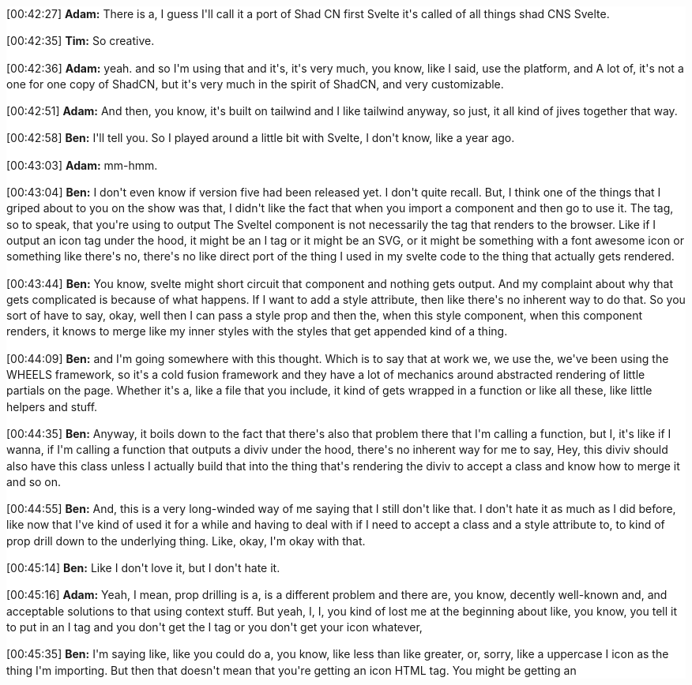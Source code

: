 [00:42:27] **Adam:** There is a, I guess I'll call it a port of Shad CN first Svelte it's called of all things shad CNS Svelte.

[00:42:35] **Tim:** So creative.

[00:42:36] **Adam:** yeah. and so I'm using that and it's, it's very much, you know, like I said, use the platform, and A lot of, it's not a one for one copy of ShadCN, but it's very much in the spirit of ShadCN, and very customizable.

[00:42:51] **Adam:** And then, you know, it's built on tailwind and I like tailwind anyway, so just, it all kind of jives together that way.

[00:42:58] **Ben:** I'll tell you. So I played around a little bit with Svelte, I don't know, like a year ago.

[00:43:03] **Adam:** mm-hmm.

[00:43:04] **Ben:** I don't even know if version five had been released yet. I don't quite recall. But, I think one of the things that I griped about to you on the show was that, I didn't like the fact that when you import a component and then go to use it. The tag, so to speak, that you're using to output The Sveltel component is not necessarily the tag that renders to the browser. Like if I output an icon tag under the hood, it might be an I tag or it might be an SVG, or it might be something with a font awesome icon or something like there's no, there's no like direct port of the thing I used in my svelte code to the thing that actually gets rendered.

[00:43:44] **Ben:** You know, svelte might short circuit that component and nothing gets output. And my complaint about why that gets complicated is because of what happens. If I want to add a style attribute, then like there's no inherent way to do that. So you sort of have to say, okay, well then I can pass a style prop and then the, when this style component, when this component renders, it knows to merge like my inner styles with the styles that get appended kind of a thing.

[00:44:09] **Ben:** and I'm going somewhere with this thought. Which is to say that at work we, we use the, we've been using the WHEELS framework, so it's a cold fusion framework and they have a lot of mechanics around abstracted rendering of little partials on the page. Whether it's a, like a file that you include, it kind of gets wrapped in a function or like all these, like little helpers and stuff.

[00:44:35] **Ben:** Anyway, it boils down to the fact that there's also that problem there that I'm calling a function, but I, it's like if I wanna, if I'm calling a function that outputs a diviv under the hood, there's no inherent way for me to say, Hey, this diviv should also have this class unless I actually build that into the thing that's rendering the diviv to accept a class and know how to merge it and so on.

[00:44:55] **Ben:** And, this is a very long-winded way of me saying that I still don't like that. I don't hate it as much as I did before, like now that I've kind of used it for a while and having to deal with if I need to accept a class and a style attribute to, to kind of prop drill down to the underlying thing. Like, okay, I'm okay with that.

[00:45:14] **Ben:** Like I don't love it, but I don't hate it.

[00:45:16] **Adam:** Yeah, I mean, prop drilling is a, is a different problem and there are, you know, decently well-known and, and acceptable solutions to that using context stuff. But yeah, I, I, you kind of lost me at the beginning about like, you know, you tell it to put in an I tag and you don't get the I tag or you don't get your icon whatever,

[00:45:35] **Ben:** I'm saying like, like you could do a, you know, like less than like greater, or, sorry, like a uppercase I icon as the thing I'm importing. But then that doesn't mean that you're getting an icon HTML tag. You might be getting an


[working-code]: https://workingcode.dev/
[working-code-discord]: https://workingcode.dev/discord/
[working-code-patreon]: https://www.patreon.com/workingcodepod
[github]: https://github.com/WorkingCodePod/workingcode/blob/main/src/episodes/217-more-svelte-than-you-can-shake-a-stick-at.md